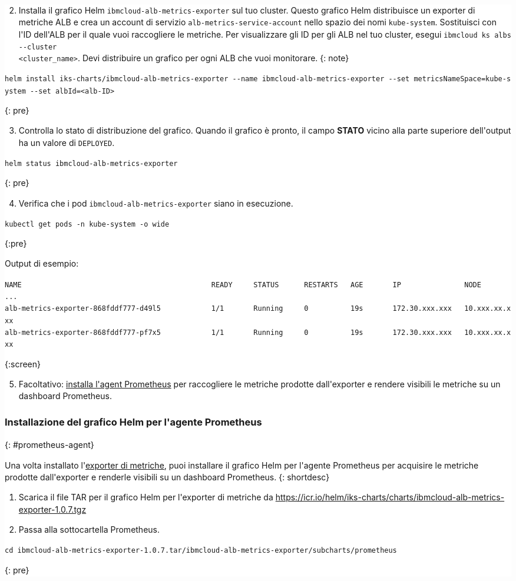 2. Installa il grafico Helm `ibmcloud-alb-metrics-exporter` sul tuo cluster. Questo grafico Helm distribuisce un exporter di metriche ALB e crea un account di servizio `alb-metrics-service-account` nello spazio dei nomi `kube-system`. Sostituisci <alb-ID> con l'ID dell'ALB per il quale vuoi raccogliere le metriche. Per visualizzare gli ID per gli ALB nel tuo cluster, esegui <code>ibmcloud ks albs --cluster &lt;cluster_name&gt;</code>.
  Devi distribuire un grafico per ogni ALB che vuoi monitorare.
  {: note}
  ```
  helm install iks-charts/ibmcloud-alb-metrics-exporter --name ibmcloud-alb-metrics-exporter --set metricsNameSpace=kube-system --set albId=<alb-ID>
  ```
  {: pre}

3. Controlla lo stato di distribuzione del grafico. Quando il grafico è pronto, il campo **STATO** vicino alla parte superiore dell'output ha un valore di `DEPLOYED`.
  ```
  helm status ibmcloud-alb-metrics-exporter
  ```
  {: pre}

4. Verifica che i pod `ibmcloud-alb-metrics-exporter` siano in esecuzione.
  ```
  kubectl get pods -n kube-system -o wide
  ```
  {:pre}

  Output di esempio:
  ```
  NAME                                             READY     STATUS      RESTARTS   AGE       IP               NODE
  ...
  alb-metrics-exporter-868fddf777-d49l5            1/1       Running     0          19s       172.30.xxx.xxx   10.xxx.xx.xxx
  alb-metrics-exporter-868fddf777-pf7x5            1/1       Running     0          19s       172.30.xxx.xxx   10.xxx.xx.xxx
  ```
  {:screen}

5. Facoltativo: [installa l'agent Prometheus](#prometheus-agent) per raccogliere le metriche prodotte dall'exporter e rendere visibili le metriche su un dashboard Prometheus.

### Installazione del grafico Helm per l'agente Prometheus
{: #prometheus-agent}

Una volta installato l'[exporter di metriche](#metrics-exporter), puoi installare il grafico Helm per l'agente Prometheus per acquisire le metriche prodotte dall'exporter e renderle visibili su un dashboard Prometheus.
{: shortdesc}

1. Scarica il file TAR per il grafico Helm per l'exporter di metriche da https://icr.io/helm/iks-charts/charts/ibmcloud-alb-metrics-exporter-1.0.7.tgz

2. Passa alla sottocartella Prometheus.
  ```
  cd ibmcloud-alb-metrics-exporter-1.0.7.tar/ibmcloud-alb-metrics-exporter/subcharts/prometheus
  ```
  {: pre}
